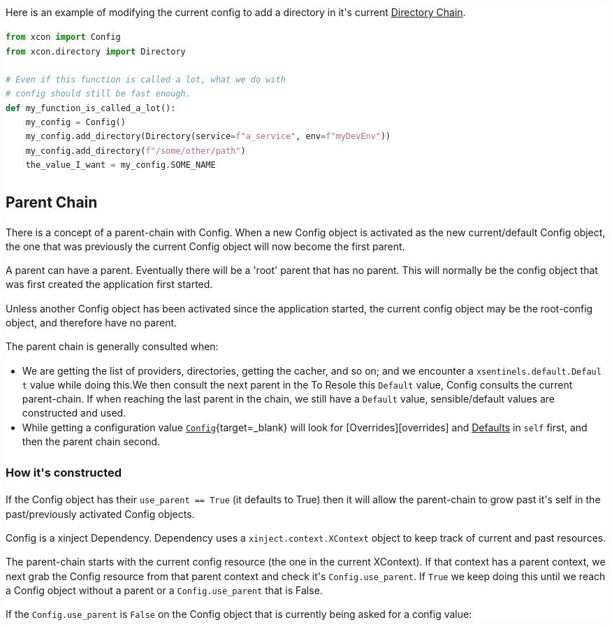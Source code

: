 Here is an example of modifying the current config to add a directory in it's current
[Directory Chain][directory-chain].

```python
from xcon import Config
from xcon.directory import Directory

# Even if this function is called a lot, what we do with
# config should still be fast enough.
def my_function_is_called_a_lot():
    my_config = Config()
    my_config.add_directory(Directory(service=f"a_service", env=f"myDevEnv"))
    my_config.add_directory(f"/some/other/path")
    the_value_I_want = my_config.SOME_NAME
```


## Parent Chain
[parent-chain]: #parent-chain
There is a concept of a parent-chain with Config.
When a new Config object is activated as the new current/default Config object,
the one that was previously the current Config object will now become the first parent.

A parent can have a parent.  Eventually there will be a 'root' parent that has no parent.
This will normally be the config object that was first created the application first started.

Unless another Config object has been activated since the application started,
the current config object may be the root-config object, and therefore have no parent.

The parent chain is generally consulted when:

- We are getting the list of providers, directories, getting the cacher, and so on; and we encounter
  a `xsentinels.default.Default` value while doing this.We then consult the next parent in the
  To Resole this `Default` value, Config consults the current parent-chain.
  If when reaching the last parent in the chain, we still have a `Default` value,
  sensible/default values are constructed and used.
- While getting a configuration value [`Config`](api/xcon/config.html#xcon.config.Config){target=_blank} will look for [Overrides][overrides]
  and [Defaults][defaults] in `self` first, and then the parent chain second.

### How it's constructed

If the Config object has their `use_parent == True` (it defaults to True) then it will allow
the parent-chain to grow past it's self in the past/previously activated Config objects.

Config is a xinject Dependency.  Dependency uses a `xinject.context.XContext` object to
keep track of current and past resources.

The parent-chain starts with the current config resource (the one in the current XContext).
If that context has a parent context, we next grab the Config resource from
that parent context and check it's `Config.use_parent`. If `True` we keep doing
this until we reach a Config object without a parent or a `Config.use_parent` 
that is False.

If the `Config.use_parent` is `False` on the Config object that is currently being asked for a
config value:


[quick-start]: #quick-start
[standard-directory-paths]: #standard-directory-paths
[configs-are-cheap]: #configs-are-cheap
[search-order]: #search-order
[provider-chain]: #provider-chain
[directory-chain]: #directory-chain
[defaults]: #defaults